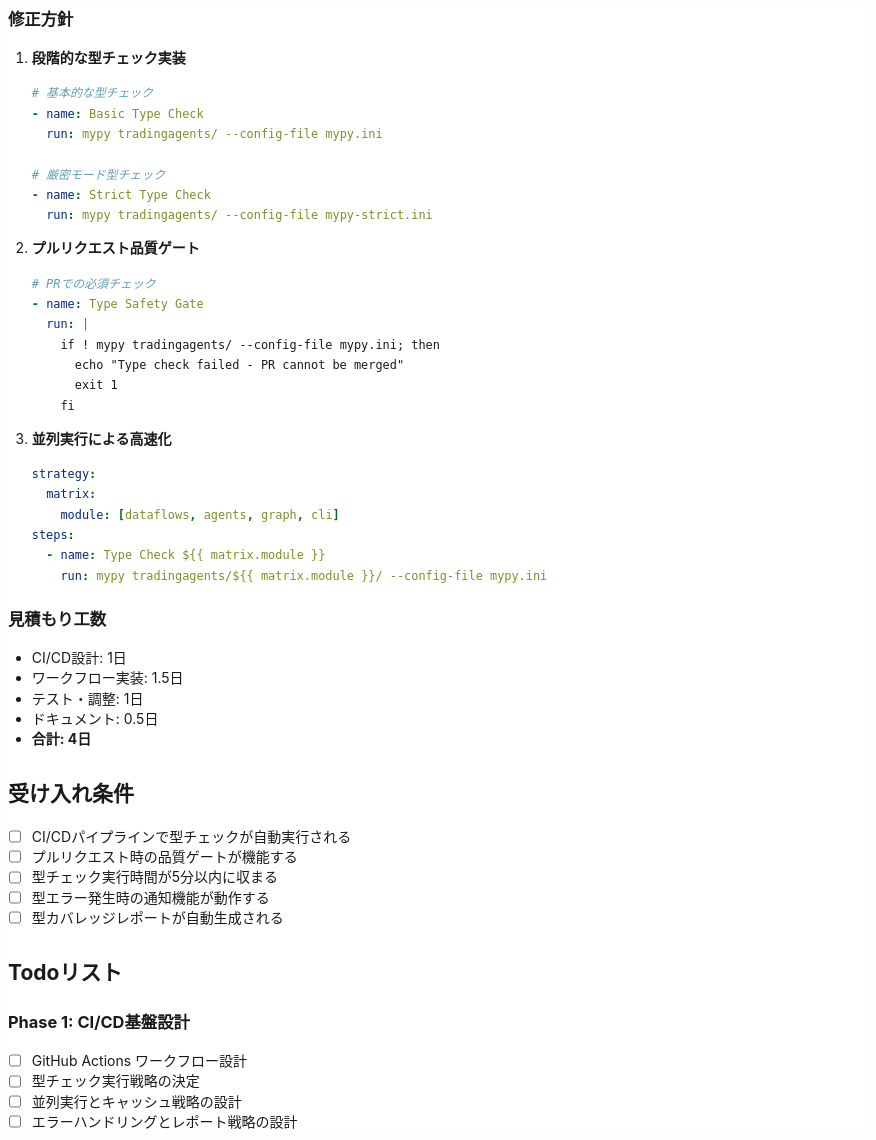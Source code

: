 ### 修正方針

1. **段階的な型チェック実装**
   ```yaml
   # 基本的な型チェック
   - name: Basic Type Check
     run: mypy tradingagents/ --config-file mypy.ini
   
   # 厳密モード型チェック
   - name: Strict Type Check  
     run: mypy tradingagents/ --config-file mypy-strict.ini
   ```

2. **プルリクエスト品質ゲート**
   ```yaml
   # PRでの必須チェック
   - name: Type Safety Gate
     run: |
       if ! mypy tradingagents/ --config-file mypy.ini; then
         echo "Type check failed - PR cannot be merged"
         exit 1
       fi
   ```

3. **並列実行による高速化**
   ```yaml
   strategy:
     matrix:
       module: [dataflows, agents, graph, cli]
   steps:
     - name: Type Check ${{ matrix.module }}
       run: mypy tradingagents/${{ matrix.module }}/ --config-file mypy.ini
   ```

### 見積もり工数
- CI/CD設計: 1日
- ワークフロー実装: 1.5日
- テスト・調整: 1日
- ドキュメント: 0.5日
- **合計: 4日**

## 受け入れ条件

- [ ] CI/CDパイプラインで型チェックが自動実行される
- [ ] プルリクエスト時の品質ゲートが機能する
- [ ] 型チェック実行時間が5分以内に収まる
- [ ] 型エラー発生時の通知機能が動作する
- [ ] 型カバレッジレポートが自動生成される

## Todoリスト

### Phase 1: CI/CD基盤設計
- [ ] GitHub Actions ワークフロー設計
- [ ] 型チェック実行戦略の決定
- [ ] 並列実行とキャッシュ戦略の設計
- [ ] エラーハンドリングとレポート戦略の設計
